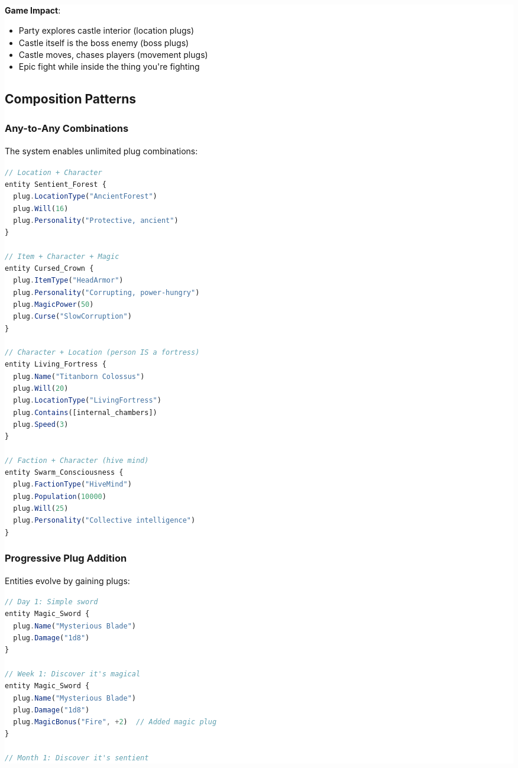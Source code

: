 **Game Impact**:
- Party explores castle interior (location plugs)
- Castle itself is the boss enemy (boss plugs)
- Castle moves, chases players (movement plugs)
- Epic fight while inside the thing you're fighting

## Composition Patterns

### Any-to-Any Combinations

The system enables unlimited plug combinations:

```javascript
// Location + Character
entity Sentient_Forest {
  plug.LocationType("AncientForest")
  plug.Will(16)
  plug.Personality("Protective, ancient")
}

// Item + Character + Magic
entity Cursed_Crown {
  plug.ItemType("HeadArmor")
  plug.Personality("Corrupting, power-hungry")
  plug.MagicPower(50)
  plug.Curse("SlowCorruption")
}

// Character + Location (person IS a fortress)
entity Living_Fortress {
  plug.Name("Titanborn Colossus")
  plug.Will(20)
  plug.LocationType("LivingFortress")
  plug.Contains([internal_chambers])
  plug.Speed(3)
}

// Faction + Character (hive mind)
entity Swarm_Consciousness {
  plug.FactionType("HiveMind")
  plug.Population(10000)
  plug.Will(25)
  plug.Personality("Collective intelligence")
}
```

### Progressive Plug Addition

Entities evolve by gaining plugs:

```javascript
// Day 1: Simple sword
entity Magic_Sword {
  plug.Name("Mysterious Blade")
  plug.Damage("1d8")
}

// Week 1: Discover it's magical
entity Magic_Sword {
  plug.Name("Mysterious Blade")
  plug.Damage("1d8")
  plug.MagicBonus("Fire", +2)  // Added magic plug
}

// Month 1: Discover it's sentient
```
